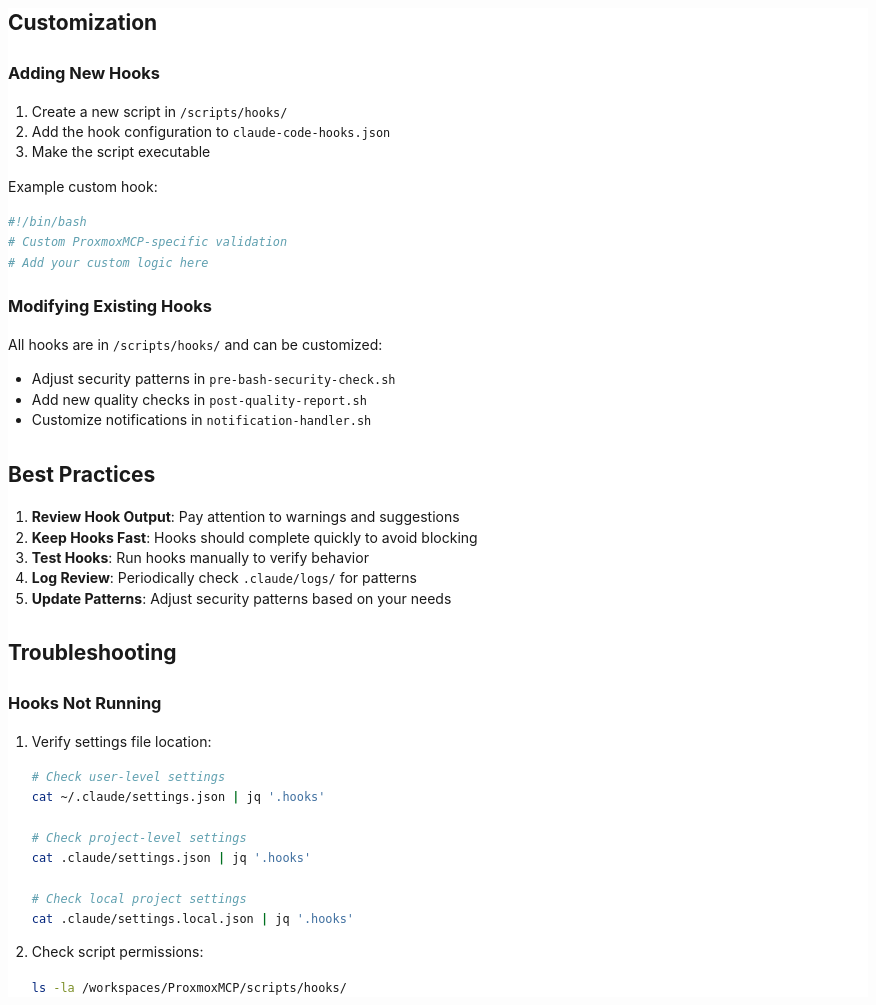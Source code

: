 ## Customization

### Adding New Hooks

1. Create a new script in `/scripts/hooks/`
2. Add the hook configuration to `claude-code-hooks.json`
3. Make the script executable

Example custom hook:

```bash
#!/bin/bash
# Custom ProxmoxMCP-specific validation
# Add your custom logic here
```

### Modifying Existing Hooks

All hooks are in `/scripts/hooks/` and can be customized:

- Adjust security patterns in `pre-bash-security-check.sh`
- Add new quality checks in `post-quality-report.sh`
- Customize notifications in `notification-handler.sh`

## Best Practices

1. **Review Hook Output**: Pay attention to warnings and suggestions
2. **Keep Hooks Fast**: Hooks should complete quickly to avoid blocking
3. **Test Hooks**: Run hooks manually to verify behavior
4. **Log Review**: Periodically check `.claude/logs/` for patterns
5. **Update Patterns**: Adjust security patterns based on your needs

## Troubleshooting

### Hooks Not Running

1. Verify settings file location:

   ```bash
   # Check user-level settings
   cat ~/.claude/settings.json | jq '.hooks'
   
   # Check project-level settings
   cat .claude/settings.json | jq '.hooks'
   
   # Check local project settings
   cat .claude/settings.local.json | jq '.hooks'
   ```

2. Check script permissions:

   ```bash
   ls -la /workspaces/ProxmoxMCP/scripts/hooks/
   ```
